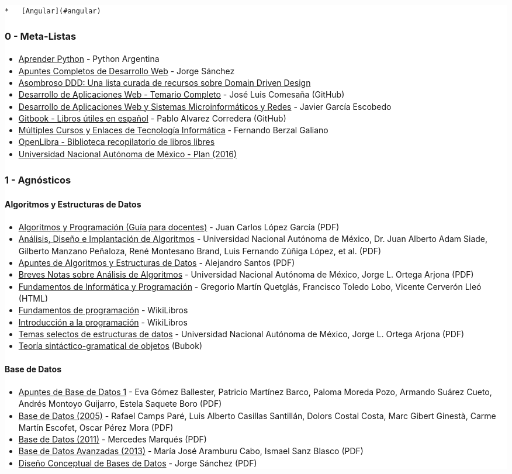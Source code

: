     *   [Angular](#angular)

### 0 - Meta-Listas

*   [Aprender Python](https://wiki.python.org.ar/aprendiendopython/) - Python Argentina
*   [Apuntes Completos de Desarrollo Web](http://jorgesanchez.net) - Jorge Sánchez
*   [Asombroso DDD: Una lista curada de recursos sobre Domain Driven Design](https://github.com/ddd-espanol/asombroso-ddd)
*   [Desarrollo de Aplicaciones Web - Temario Completo](https://github.com/statickidz/TemarioDAW#temario-daw) - José Luis Comesaña (GitHub)
*   [Desarrollo de Aplicaciones Web y Sistemas Microinformáticos y Redes](https://javiergarciaescobedo.es) - Javier García Escobedo
*   [Gitbook - Libros útiles en español](https://github.com/rosepac/gitbook-biblioteca-impresionante-en-espanol#gitbook---gu%C3%ADas-creadas-en-gitbook-en-espa%C3%B1ol) - Pablo Alvarez Corredera (GitHub)
*   [Múltiples Cursos y Enlaces de Tecnología Informática](http://elvex.ugr.es) - Fernando Berzal Galiano
*   [OpenLibra - Biblioteca recopilatorio de libros libres](https://openlibra.com/es/collection)
*   [Universidad Nacional Autónoma de México - Plan (2016)](http://fcasua.contad.unam.mx/apuntes/interiores/plan2016_1.php)

### 1 - Agnósticos

#### Algoritmos y Estructuras de Datos

*   [Algoritmos y Programación (Guía para docentes)](http://www.eduteka.org/pdfdir/AlgoritmosProgramacion.pdf) - Juan Carlos López García (PDF)
*   [Análisis, Diseño e Implantación de Algoritmos](http://fcasua.contad.unam.mx/apuntes/interiores/docs/20181/informatica/1/LI_1164_06097_A_Analisis_Diseno_Implantacion_Algoritmos_Plan2016.pdf) - Universidad Nacional Autónoma de México, Dr. Juan Alberto Adam Siade, Gilberto Manzano Peñaloza, René Montesano Brand, Luis Fernando Zúñiga López, et al. (PDF)
*   [Apuntes de Algoritmos y Estructuras de Datos](https://openlibra.com/en/book/download/apuntes-de-algoritmos-y-estructuras-de-datos) - Alejandro Santos (PDF)
*   [Breves Notas sobre Análisis de Algoritmos](https://lya.fciencias.unam.mx/jloa/publicaciones/analisisdeAlgoritmos.pdf) - Universidad Nacional Autónoma de México, Jorge L. Ortega Arjona (PDF)
*   [Fundamentos de Informática y Programación](https://informatica.uv.es/docencia/fguia/TI/Libro/Libro_Fundamentos_Inform_Program.htm) - Gregorio Martín Quetglás, Francisco Toledo Lobo, Vicente Cerverón Lleó (HTML)
*   [Fundamentos de programación](https://es.wikibooks.org/wiki/Fundamentos_de_programaci%C3%B3n) - WikiLibros
*   [Introducción a la programación](https://es.wikibooks.org/wiki/Introducci%C3%B3n_a_la_Programaci%C3%B3n) - WikiLibros
*   [Temas selectos de estructuras de datos](https://lya.fciencias.unam.mx/jloa/publicaciones/estructurasdeDatos.pdf) - Universidad Nacional Autónoma de México, Jorge L. Ortega Arjona (PDF)
*   [Teoría sintáctico-gramatical de objetos](https://www.bubok.es/libros/219288/Teoria-sintacticogramatical-de-objetos) (Bubok)

#### Base de Datos

*   [Apuntes de Base de Datos 1](http://rua.ua.es/dspace/bitstream/10045/2990/1/ApuntesBD1.pdf) - Eva Gómez Ballester, Patricio Martínez Barco, Paloma Moreda Pozo, Armando Suárez Cueto, Andrés Montoyo Guijarro, Estela Saquete Boro (PDF)
*   [Base de Datos (2005)](http://www.uoc.edu/masters/oficiales/img/913.pdf) - Rafael Camps Paré, Luis Alberto Casillas Santillán, Dolors Costal Costa, Marc Gibert Ginestà, Carme Martín Escofet, Oscar Pérez Mora (PDF)
*   [Base de Datos (2011)](https://openlibra.com/es/book/download/bases-de-datos-2) - Mercedes Marqués (PDF)
*   [Base de Datos Avanzadas (2013)](https://openlibra.com/es/book/download/bases-de-datos-avanzadas) - María José Aramburu Cabo, Ismael Sanz Blasco (PDF)
*   [Diseño Conceptual de Bases de Datos](https://openlibra.com/es/book/download/diseno-conceptual-de-bases-de-datos) - Jorge Sánchez (PDF)
